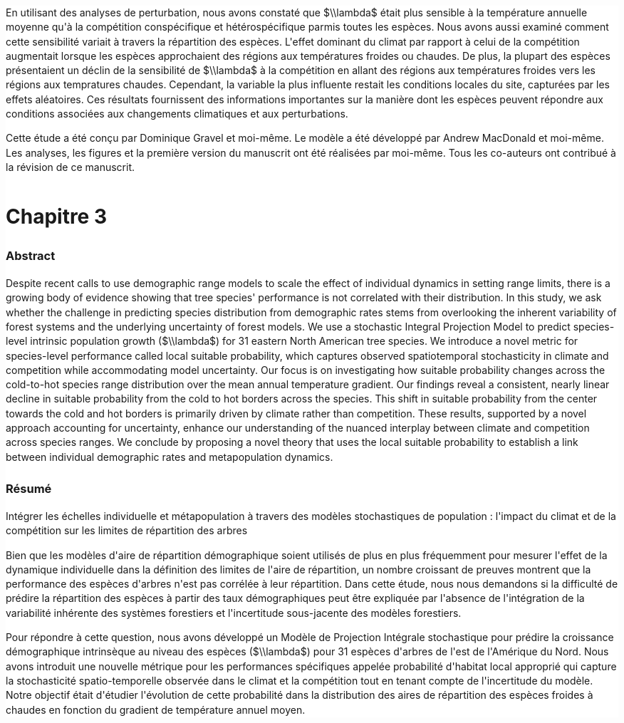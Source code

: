 En utilisant des analyses de perturbation, nous avons constaté que $\\lambda$ était plus sensible à la température annuelle moyenne qu'à la compétition conspécifique et hétérospécifique parmis toutes les espèces. Nous avons aussi examiné comment cette sensibilité variait à travers la répartition des espèces. L'effet dominant du climat par rapport à celui de la compétition augmentait lorsque les espèces approchaient des régions aux températures froides ou chaudes. De plus, la plupart des espèces présentaient un déclin de la sensibilité de $\\lambda$ à la compétition en allant des régions aux températures froides vers les régions aux tempratures chaudes. Cependant, la variable la plus influente restait les conditions locales du site, capturées par les effets aléatoires. Ces résultats fournissent des informations importantes sur la manière dont les espèces peuvent répondre aux conditions associées aux changements climatiques et aux perturbations.

Cette étude a été conçu par Dominique Gravel et moi-même. Le modèle a été développé par Andrew MacDonald et moi-même. Les analyses, les figures et la première version du manuscrit ont été réalisées par moi-même. Tous les co-auteurs ont contribué à la révision de ce manuscrit.

# Chapitre 3
### Abstract 

Despite recent calls to use demographic range models to scale the effect of individual dynamics in setting range limits, there is a growing body of evidence showing that tree species' performance is not correlated with their distribution. In this study, we ask whether the challenge in predicting species distribution from demographic rates stems from overlooking the inherent variability of forest systems and the underlying uncertainty of forest models. We use a stochastic Integral Projection Model to predict species-level intrinsic population growth ($\\lambda$) for 31 eastern North American tree species. We introduce a novel metric for species-level performance called local suitable probability, which captures observed spatiotemporal stochasticity in climate and competition while accommodating model uncertainty. Our focus is on investigating how suitable probability changes across the cold-to-hot species range distribution over the mean annual temperature gradient. Our findings reveal a consistent, nearly linear decline in suitable probability from the cold to hot borders across the species. This shift in suitable probability from the center towards the cold and hot borders is primarily driven by climate rather than competition. These results, supported by a novel approach accounting for uncertainty, enhance our understanding of the nuanced interplay between climate and competition across species ranges. We conclude by proposing a novel theory that uses the local suitable probability to establish a link between individual demographic rates and metapopulation dynamics.

### Résumé 
Intégrer les échelles individuelle et métapopulation à travers des modèles stochastiques de population : l'impact du climat et de la compétition sur les limites de répartition des arbres

Bien que les modèles d'aire de répartition démographique soient utilisés de plus en plus fréquemment pour mesurer l'effet de la dynamique individuelle dans la définition des limites de l'aire de répartition, un nombre croissant de preuves montrent que la performance des espèces d'arbres n'est pas corrélée à leur répartition. Dans cette étude, nous nous demandons si la difficulté de prédire la répartition des espèces à partir des taux démographiques peut être expliquée par l'absence de l'intégration de la variabilité inhérente des systèmes forestiers et l'incertitude sous-jacente des modèles forestiers.

Pour répondre à cette question, nous avons développé un Modèle de Projection Intégrale stochastique pour prédire la croissance démographique intrinsèque au niveau des espèces ($\\lambda$) pour 31 espèces d'arbres de l'est de l'Amérique du Nord. Nous  avons introduit une nouvelle métrique pour les performances spécifiques appelée probabilité d'habitat local approprié qui capture la stochasticité spatio-temporelle observée dans le climat et la compétition tout en tenant compte de l'incertitude du modèle. Notre objectif était d'étudier l'évolution de cette probabilité dans la distribution des aires de répartition des espèces froides à chaudes en fonction du gradient de température annuel moyen.
